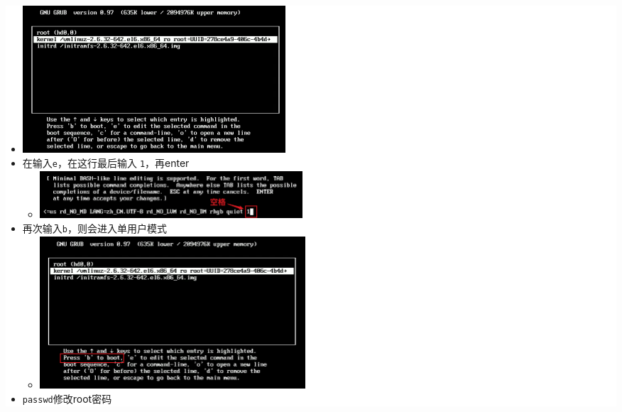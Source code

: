   + <img src="Linux.assets/image-20210104204115805.png" alt="image-20210104204115805" style="zoom:50%;" />
+ 在输入`e`，在这行最后输入 `1`，再enter
  + <img src="Linux.assets/image-20210104204149038.png" alt="image-20210104204149038" style="zoom:50%;" />
+ 再次输入`b`，则会进入单用户模式
  + <img src="Linux.assets/image-20210104204220832.png" alt="image-20210104204220832" style="zoom:50%;" />
+ `passwd`修改root密码
